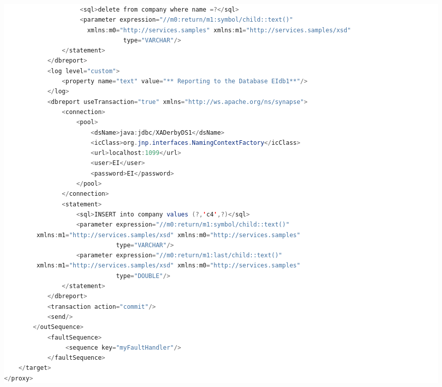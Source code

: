 ``` java
                     <sql>delete from company where name =?</sql>
                     <parameter expression="//m0:return/m1:symbol/child::text()"
                       xmlns:m0="http://services.samples" xmlns:m1="http://services.samples/xsd"
                                 type="VARCHAR"/>
                </statement>
            </dbreport>
            <log level="custom">
                <property name="text" value="** Reporting to the Database EIdb1**"/>
            </log>
            <dbreport useTransaction="true" xmlns="http://ws.apache.org/ns/synapse">
                <connection>
                    <pool>
                        <dsName>java:jdbc/XADerbyDS1</dsName>
                        <icClass>org.jnp.interfaces.NamingContextFactory</icClass>
                        <url>localhost:1099</url>
                        <user>EI</user>
                        <password>EI</password>
                    </pool>
                </connection>
                <statement>
                    <sql>INSERT into company values (?,'c4',?)</sql>
                    <parameter expression="//m0:return/m1:symbol/child::text()"
         xmlns:m1="http://services.samples/xsd" xmlns:m0="http://services.samples"
                               type="VARCHAR"/>
                    <parameter expression="//m0:return/m1:last/child::text()"
         xmlns:m1="http://services.samples/xsd" xmlns:m0="http://services.samples"
                               type="DOUBLE"/>
                </statement>
            </dbreport>
            <transaction action="commit"/>
            <send/>
        </outSequence>
            <faultSequence>
                 <sequence key="myFaultHandler"/>
            </faultSequence>
    </target>
</proxy>
```